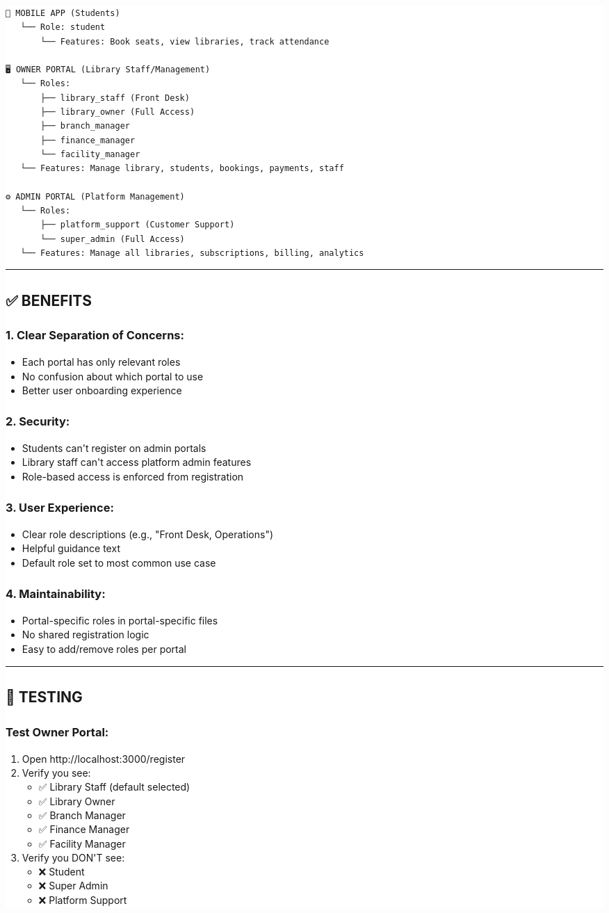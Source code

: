 ```
📱 MOBILE APP (Students)
   └── Role: student
       └── Features: Book seats, view libraries, track attendance

🖥️ OWNER PORTAL (Library Staff/Management)
   └── Roles: 
       ├── library_staff (Front Desk)
       ├── library_owner (Full Access)
       ├── branch_manager
       ├── finance_manager
       └── facility_manager
   └── Features: Manage library, students, bookings, payments, staff

⚙️ ADMIN PORTAL (Platform Management)
   └── Roles:
       ├── platform_support (Customer Support)
       └── super_admin (Full Access)
   └── Features: Manage all libraries, subscriptions, billing, analytics
```

---

## ✅ BENEFITS

### **1. Clear Separation of Concerns:**
- Each portal has only relevant roles
- No confusion about which portal to use
- Better user onboarding experience

### **2. Security:**
- Students can't register on admin portals
- Library staff can't access platform admin features
- Role-based access is enforced from registration

### **3. User Experience:**
- Clear role descriptions (e.g., "Front Desk, Operations")
- Helpful guidance text
- Default role set to most common use case

### **4. Maintainability:**
- Portal-specific roles in portal-specific files
- No shared registration logic
- Easy to add/remove roles per portal

---

## 🧪 TESTING

### **Test Owner Portal:**
1. Open http://localhost:3000/register
2. Verify you see:
   - ✅ Library Staff (default selected)
   - ✅ Library Owner
   - ✅ Branch Manager
   - ✅ Finance Manager
   - ✅ Facility Manager
3. Verify you DON'T see:
   - ❌ Student
   - ❌ Super Admin
   - ❌ Platform Support
